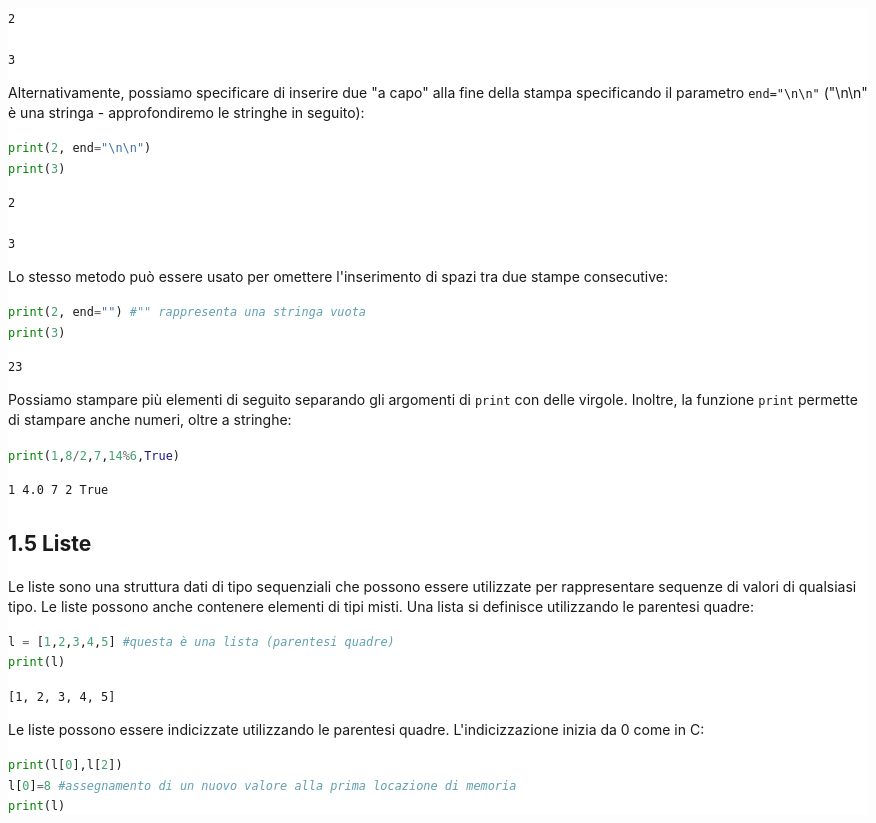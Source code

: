     2
    
    3


Alternativamente, possiamo specificare di inserire due "a capo" alla fine della stampa specificando il parametro `end="\n\n"` ("\n\n" è una stringa - approfondiremo le stringhe in seguito):


```python
print(2, end="\n\n")
print(3)
```

    2
    
    3


Lo stesso metodo può essere usato per omettere l'inserimento di spazi tra due stampe consecutive:


```python
print(2, end="") #"" rappresenta una stringa vuota
print(3)
```

    23


Possiamo stampare più elementi di seguito separando gli argomenti di `print` con delle virgole. Inoltre, la funzione `print` permette di stampare anche numeri, oltre a stringhe:


```python
print(1,8/2,7,14%6,True)
```

    1 4.0 7 2 True


## 1.5 Liste

Le liste sono una struttura dati di tipo sequenziali che possono essere utilizzate per rappresentare sequenze di valori di qualsiasi tipo. Le liste possono anche contenere elementi di tipi misti. Una lista si definisce utilizzando le parentesi quadre:


```python
l = [1,2,3,4,5] #questa è una lista (parentesi quadre)
print(l)
```

    [1, 2, 3, 4, 5]


Le liste possono essere indicizzate utilizzando le parentesi quadre. L'indicizzazione inizia da 0 come in C:


```python
print(l[0],l[2])
l[0]=8 #assegnamento di un nuovo valore alla prima locazione di memoria
print(l)
```
